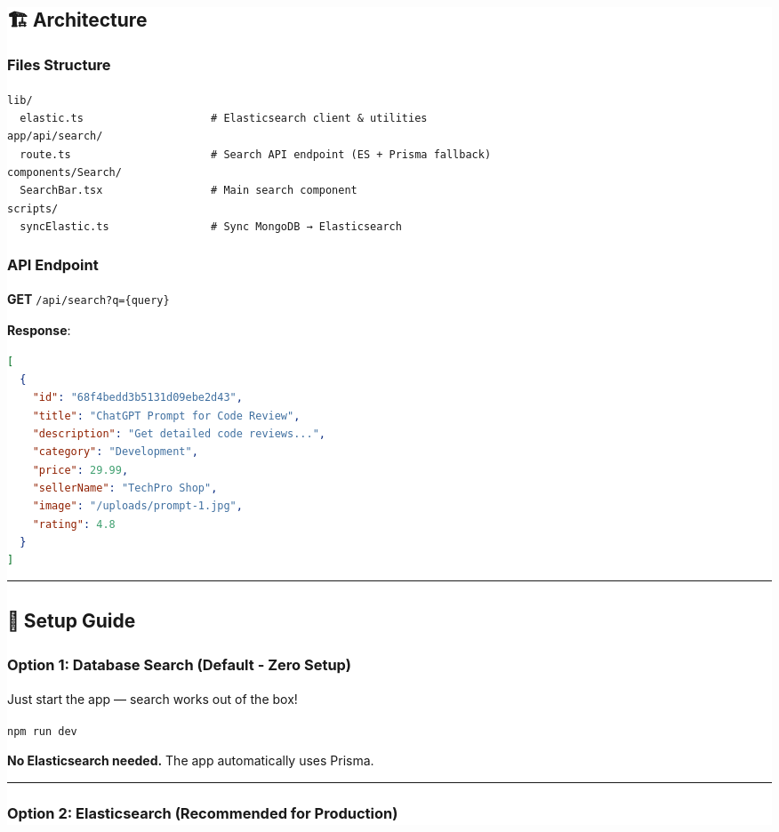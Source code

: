 ## 🏗️ Architecture

### Files Structure

```
lib/
  elastic.ts                    # Elasticsearch client & utilities
app/api/search/
  route.ts                      # Search API endpoint (ES + Prisma fallback)
components/Search/
  SearchBar.tsx                 # Main search component
scripts/
  syncElastic.ts                # Sync MongoDB → Elasticsearch
```

### API Endpoint

**GET** `/api/search?q={query}`

**Response**:
```json
[
  {
    "id": "68f4bedd3b5131d09ebe2d43",
    "title": "ChatGPT Prompt for Code Review",
    "description": "Get detailed code reviews...",
    "category": "Development",
    "price": 29.99,
    "sellerName": "TechPro Shop",
    "image": "/uploads/prompt-1.jpg",
    "rating": 4.8
  }
]
```

---

## 🚀 Setup Guide

### Option 1: Database Search (Default - Zero Setup)

Just start the app — search works out of the box!

```bash
npm run dev
```

**No Elasticsearch needed.** The app automatically uses Prisma.

---

### Option 2: Elasticsearch (Recommended for Production)
